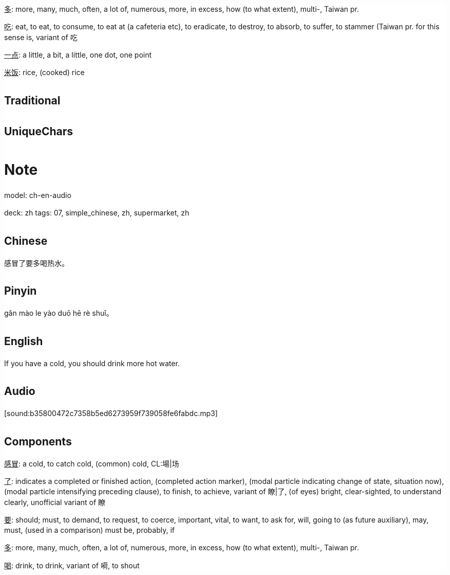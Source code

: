 <a href="https://hanzicraft.com/character/多">多</a>: more, many, much, often, a lot of, numerous, more, in excess, how (to what extent), multi-, Taiwan pr.

<a href="https://hanzicraft.com/character/吃">吃</a>: eat, to eat, to consume, to eat at (a cafeteria etc), to eradicate, to destroy, to absorb, to suffer, to stammer (Taiwan pr. for this sense is, variant of 吃

<a href="https://hanzicraft.com/character/一点">一点</a>: a little, a bit, a little, one dot, one point

<a href="https://hanzicraft.com/character/米饭">米饭</a>: rice, (cooked) rice

## Traditional
## UniqueChars



# Note

model: ch-en-audio

deck: zh
tags: 07, simple_chinese, zh, supermarket, zh

## Chinese
<span class="pinyin">感冒了要多喝热水。</span>
## Pinyin
<span class="pinyin">gǎn mào le yào duō hē rè shuǐ。</span>
## English
<span class="english">If you have a cold, you should drink more hot water.</span>
## Audio
<span class="audio">[sound:b35800472c7358b5ed6273959f739058fe6fabdc.mp3]</span>
## Components

<a href="https://hanzicraft.com/character/感冒">感冒</a>: a cold, to catch cold, (common) cold, CL:場|场

<a href="https://hanzicraft.com/character/了">了</a>: indicates a completed or finished action, (completed action marker), (modal particle indicating change of state, situation now), (modal particle intensifying preceding clause), to finish, to achieve, variant of 瞭|了, (of eyes) bright, clear-sighted, to understand clearly, unofficial variant of 瞭

<a href="https://hanzicraft.com/character/要">要</a>: should; must, to demand, to request, to coerce, important, vital, to want, to ask for, will, going to (as future auxiliary), may, must, (used in a comparison) must be, probably, if

<a href="https://hanzicraft.com/character/多">多</a>: more, many, much, often, a lot of, numerous, more, in excess, how (to what extent), multi-, Taiwan pr.

<a href="https://hanzicraft.com/character/喝">喝</a>: drink, to drink, variant of 嗬, to shout
